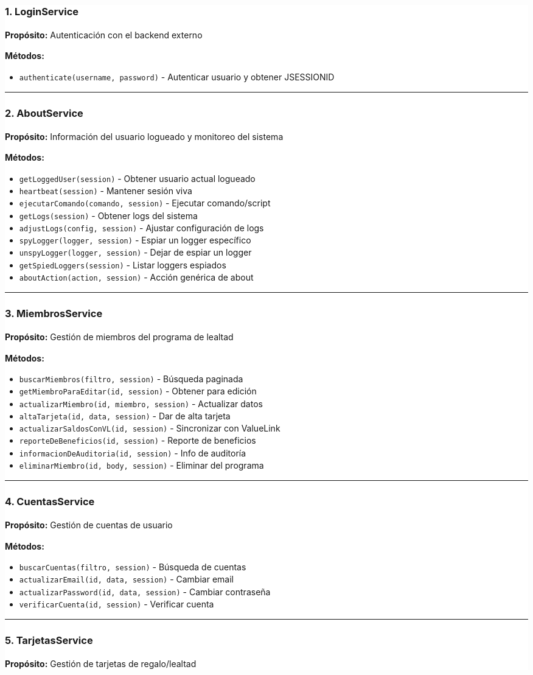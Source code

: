 ### 1. LoginService
**Propósito:** Autenticación con el backend externo

**Métodos:**
- `authenticate(username, password)` - Autenticar usuario y obtener JSESSIONID

---

### 2. AboutService
**Propósito:** Información del usuario logueado y monitoreo del sistema

**Métodos:**
- `getLoggedUser(session)` - Obtener usuario actual logueado
- `heartbeat(session)` - Mantener sesión viva
- `ejecutarComando(comando, session)` - Ejecutar comando/script
- `getLogs(session)` - Obtener logs del sistema
- `adjustLogs(config, session)` - Ajustar configuración de logs
- `spyLogger(logger, session)` - Espiar un logger específico
- `unspyLogger(logger, session)` - Dejar de espiar un logger
- `getSpiedLoggers(session)` - Listar loggers espiados
- `aboutAction(action, session)` - Acción genérica de about

---

### 3. MiembrosService
**Propósito:** Gestión de miembros del programa de lealtad

**Métodos:**
- `buscarMiembros(filtro, session)` - Búsqueda paginada
- `getMiembroParaEditar(id, session)` - Obtener para edición
- `actualizarMiembro(id, miembro, session)` - Actualizar datos
- `altaTarjeta(id, data, session)` - Dar de alta tarjeta
- `actualizarSaldosConVL(id, session)` - Sincronizar con ValueLink
- `reporteDeBeneficios(id, session)` - Reporte de beneficios
- `informacionDeAuditoria(id, session)` - Info de auditoría
- `eliminarMiembro(id, body, session)` - Eliminar del programa

---

### 4. CuentasService
**Propósito:** Gestión de cuentas de usuario

**Métodos:**
- `buscarCuentas(filtro, session)` - Búsqueda de cuentas
- `actualizarEmail(id, data, session)` - Cambiar email
- `actualizarPassword(id, data, session)` - Cambiar contraseña
- `verificarCuenta(id, session)` - Verificar cuenta

---

### 5. TarjetasService
**Propósito:** Gestión de tarjetas de regalo/lealtad
